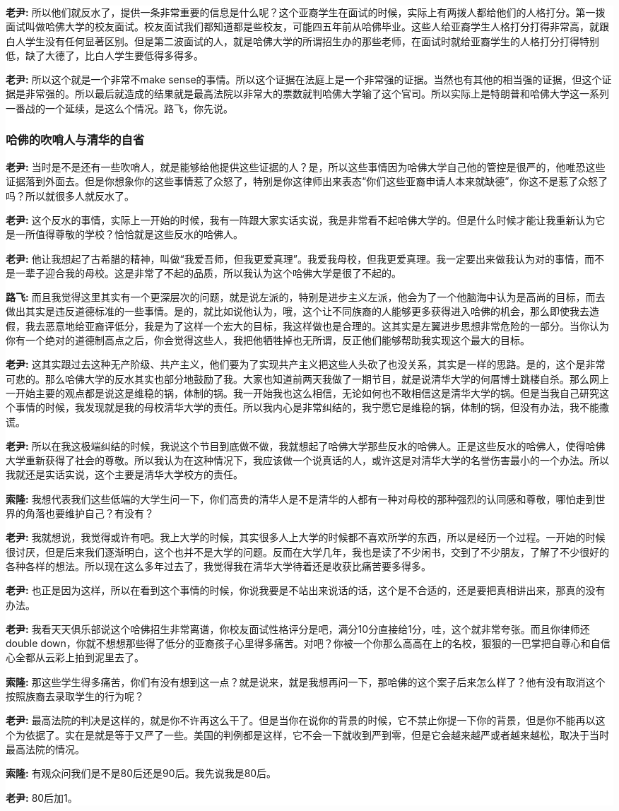 **老尹:**
所以他们就反水了，提供一条非常重要的信息是什么呢？这个亚裔学生在面试的时候，实际上有两拨人都给他们的人格打分。第一拨面试叫做哈佛大学的校友面试。校友面试我们都知道都是些校友，可能四五年前从哈佛毕业。这些人给亚裔学生人格打分打得非常高，就跟白人学生没有任何显著区别。但是第二波面试的人，就是哈佛大学的所谓招生办的那些老师，在面试时就给亚裔学生的人格打分打得特别低，缺了大德了，比白人学生要低得多得多。

**老尹:** 所以这个就是一个非常不make
sense的事情。所以这个证据在法庭上是一个非常强的证据。当然也有其他的相当强的证据，但这个证据是非常强的。所以最后就造成的结果就是最高法院以非常大的票数就判哈佛大学输了这个官司。所以实际上是特朗普和哈佛大学这一系列一番战的一个延续，是这么个情况。路飞，你先说。

### 哈佛的吹哨人与清华的自省

**老尹:**
当时是不是还有一些吹哨人，就是能够给他提供这些证据的人？是，所以这些事情因为哈佛大学自己他的管控是很严的，他唯恐这些证据落到外面去。但是你想象你的这些事情惹了众怒了，特别是你这律师出来表态“你们这些亚裔申请人本来就缺德”，你这不是惹了众怒了吗？所以就很多人就反水了。

**老尹:**
这个反水的事情，实际上一开始的时候，我有一阵跟大家实话实说，我是非常看不起哈佛大学的。但是什么时候才能让我重新认为它是一所值得尊敬的学校？恰恰就是这些反水的哈佛人。

**老尹:**
他让我想起了古希腊的精神，叫做“我爱吾师，但我更爱真理”。我爱我母校，但我更爱真理。我一定要出来做我认为对的事情，而不是一辈子迎合我的母校。这是非常了不起的品质，所以我认为这个哈佛大学是很了不起的。

**路飞:**
而且我觉得这里其实有一个更深层次的问题，就是说左派的，特别是进步主义左派，他会为了一​​个他脑海中认为是高尚的目标，而去做出其实是违反道德标准的一些事情。是的，就比如说他认为，哦，这个让不同族裔的人能够更多获得进入哈佛的机会，那么即使我去造假，我去恶意地给亚裔评低分，我是为了这样一个宏大的目标，我这样做也是合理的。这其实是左翼进步思想非常危险的一部分。当你认为你有一个绝对的道德制高点之后，你会觉得这些人，我把他牺牲掉也无所谓，反正他们能够帮助我实现这个最大的目标。

**老尹:**
这其实跟过去这种无产阶级、共产主义，他们要为了实现共产主义把这些人头砍了也没关系，其实是一样的思路。是的，这个是非常可悲的。那么哈佛大学的反水其实也部分地鼓励了我。大家也知道前两天我做了一期节目，就是说清华大学的何厝博士跳楼自杀。那么网上一开始主要的观点都是说这是维稳的锅，体制的锅。我一开始我也这么相信，无论如何也不敢相信这是清华大学的锅。但是当我自己研究这个事情的时候，我发现就是我的母校清华大学的责任。所以我内心是非常纠结的，我宁愿它是维稳的锅，体制的锅，但没有办法，我不能撒谎。

**老尹:**
所以在我这极端纠结的时候，我说这个节目到底做不做，我就想起了哈佛大学那些反水的哈佛人。正是这些反水的哈佛人，使得哈佛大学重新获得了社会的尊敬。所以我认为在这种情况下，我应该做一个说真话的人，或许这是对清华大学的名誉伤害最小的一个办法。所以我就还是实话实说，这个主要是清华大学校方的责任。

**索隆:**
我想代表我们这些低端的大学生问一下，你们高贵的清华人是不是清华的人都有一种对母校的那种强烈的认同感和尊敬，哪怕走到世界的角落也要维护自己？有没有？

**老尹:**
我就想说，我觉得或许有吧。我上大学的时候，其实很多人上大学的时候都不喜欢所学的东西，所以是经历一个过程。一开始的时候很讨厌，但是后来我们逐渐明白，这个也并不是大学的问题。反而在大学几年，我也是读了不少闲书，交到了不少朋友，了解了不少很好的各种各样的想法。所以现在这么多年过去了，我觉得我在清华大学待着还是收获比痛苦要多得多。

**老尹:**
也正是因为这样，所以在看到这个事情的时候，你说我要是不站出来说话的话，这个是不合适的，还是要把真相讲出来，那真的没有办法。

**老尹:**
我看天天俱乐部说这个哈佛招生非常离谱，你校友面试性格评分是吧，满分10分直接给1分，哇，这个就非常夸张。而且你律师还double
down，你就不想想那些得了低分的亚裔孩子心里得多痛苦。对吧？你被一个你那么高高在上的名校，狠狠的一巴掌把自尊心和自信心全都从云彩上拍到泥里去了。

**索隆:**
那这些学生得多痛苦，你们有没有想到这一点？就是说来，就是我想再问一下，那哈佛的这个案子后来怎么样了？他有没有取消这个按照族裔去录取学生的行为呢？

**老尹:**
最高法院的判决是这样的，就是你不许再这么干了。但是当你在说你的背景的时候，它不禁止你提一下你的背景，但是你不能再以这个为依据了。实在是就是等于又严了一些。美国的判例都是这样，它不会一下就收到严到零，但是它会越来越严或者越来越松，取决于当时最高法院的情况。

**索隆:** 有观众问我们是不是80后还是90后。我先说我是80后。

**老尹:** 80后加1。
